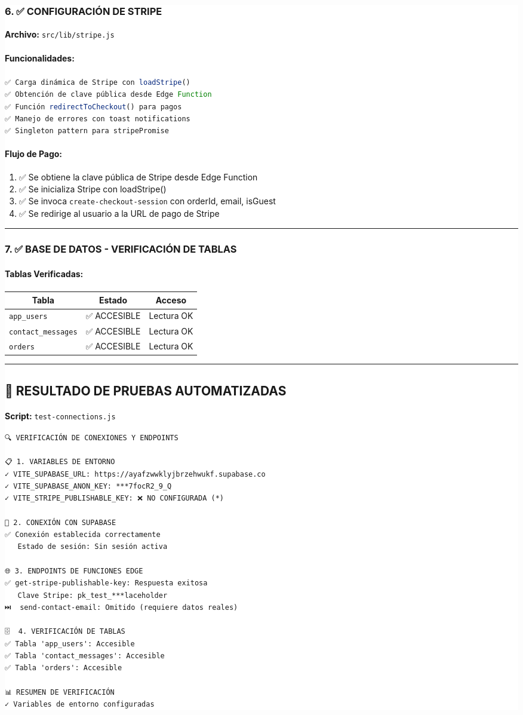 
### 6. ✅ CONFIGURACIÓN DE STRIPE

**Archivo:** `src/lib/stripe.js`

#### Funcionalidades:

```javascript
✅ Carga dinámica de Stripe con loadStripe()
✅ Obtención de clave pública desde Edge Function
✅ Función redirectToCheckout() para pagos
✅ Manejo de errores con toast notifications
✅ Singleton pattern para stripePromise
```

#### Flujo de Pago:

1. ✅ Se obtiene la clave pública de Stripe desde Edge Function
2. ✅ Se inicializa Stripe con loadStripe()
3. ✅ Se invoca `create-checkout-session` con orderId, email, isGuest
4. ✅ Se redirige al usuario a la URL de pago de Stripe

---

### 7. ✅ BASE DE DATOS - VERIFICACIÓN DE TABLAS

#### Tablas Verificadas:

| Tabla              | Estado       | Acceso     |
| ------------------ | ------------ | ---------- |
| `app_users`        | ✅ ACCESIBLE | Lectura OK |
| `contact_messages` | ✅ ACCESIBLE | Lectura OK |
| `orders`           | ✅ ACCESIBLE | Lectura OK |

---

## 🔬 RESULTADO DE PRUEBAS AUTOMATIZADAS

**Script:** `test-connections.js`

```
🔍 VERIFICACIÓN DE CONEXIONES Y ENDPOINTS

📋 1. VARIABLES DE ENTORNO
✓ VITE_SUPABASE_URL: https://ayafzwwklyjbrzehwukf.supabase.co
✓ VITE_SUPABASE_ANON_KEY: ***7focR2_9_Q
✓ VITE_STRIPE_PUBLISHABLE_KEY: ❌ NO CONFIGURADA (*)

🔌 2. CONEXIÓN CON SUPABASE
✅ Conexión establecida correctamente
   Estado de sesión: Sin sesión activa

🌐 3. ENDPOINTS DE FUNCIONES EDGE
✅ get-stripe-publishable-key: Respuesta exitosa
   Clave Stripe: pk_test_***laceholder
⏭️  send-contact-email: Omitido (requiere datos reales)

🗄️  4. VERIFICACIÓN DE TABLAS
✅ Tabla 'app_users': Accesible
✅ Tabla 'contact_messages': Accesible
✅ Tabla 'orders': Accesible

📊 RESUMEN DE VERIFICACIÓN
✓ Variables de entorno configuradas
```